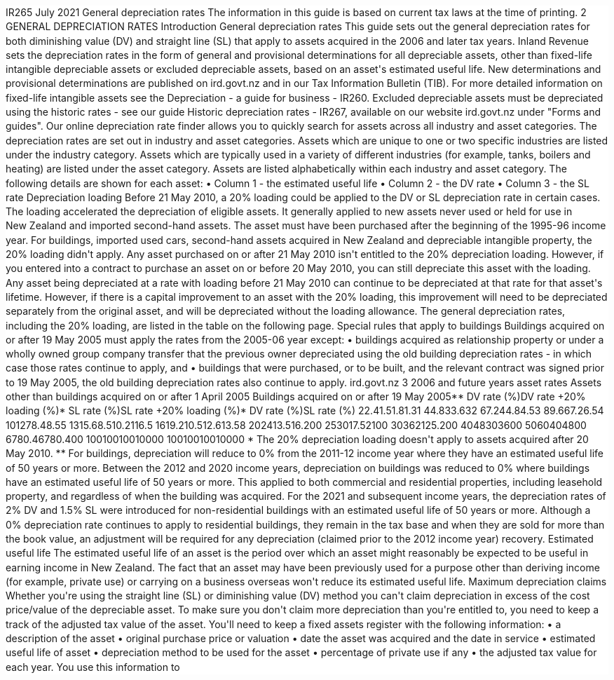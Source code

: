 IR265 July 2021 General depreciation rates The information in this guide is based on current tax laws at the time of printing. 2 GENERAL DEPRECIATION RATES Introduction General depreciation rates This guide sets out the general depreciation rates for both diminishing value (DV) and straight line (SL) that apply to assets acquired in the 2006 and later tax years. Inland Revenue sets the depreciation rates in the form of general and provisional determinations for all depreciable assets, other than fixed-life intangible depreciable assets or excluded depreciable assets, based on an asset's estimated useful life. New determinations and provisional determinations are published on ird.govt.nz and in our Tax Information Bulletin (TIB). For more detailed information on fixed-life intangible assets see the Depreciation - a guide for business - IR260. Excluded depreciable assets must be depreciated using the historic rates - see our guide Historic depreciation rates - IR267, available on our website ird.govt.nz under "Forms and guides". Our online depreciation rate finder allows you to quickly search for assets across all industry and asset categories. The depreciation rates are set out in industry and asset categories. Assets which are unique to one or two specific industries are listed under the industry category. Assets which are typically used in a variety of different industries (for example, tanks, boilers and heating) are listed under the asset category. Assets are listed alphabetically within each industry and asset category. The following details are shown for each asset: • Column 1 - the estimated useful life • Column 2 - the DV rate • Column 3 - the SL rate Depreciation loading Before 21 May 2010, a 20% loading could be applied to the DV or SL depreciation rate in certain cases. The loading accelerated the depreciation of eligible assets. It generally applied to new assets never used or held for use in New Zealand and imported second-hand assets. The asset must have been purchased after the beginning of the 1995-96 income year. For buildings, imported used cars, second-hand assets acquired in New Zealand and depreciable intangible property, the 20% loading didn't apply. Any asset purchased on or after 21 May 2010 isn't entitled to the 20% depreciation loading. However, if you entered into a contract to purchase an asset on or before 20 May 2010, you can still depreciate this asset with the loading. Any asset being depreciated at a rate with loading before 21 May 2010 can continue to be depreciated at that rate for that asset's lifetime. However, if there is a capital improvement to an asset with the 20% loading, this improvement will need to be depreciated separately from the original asset, and will be depreciated without the loading allowance. The general depreciation rates, including the 20% loading, are listed in the table on the following page. Special rules that apply to buildings Buildings acquired on or after 19 May 2005 must apply the rates from the 2005-06 year except: • buildings acquired as relationship property or under a wholly owned group company transfer that the previous owner depreciated using the old building depreciation rates - in which case those rates continue to apply, and • buildings that were purchased, or to be built, and the relevant contract was signed prior to 19 May 2005, the old building depreciation rates also continue to apply. ird.govt.nz 3 2006 and future years asset rates Assets other than buildings acquired on or after 1 April 2005 Buildings acquired on or after 19 May 2005\*\* DV rate (%)DV rate +20% loading (%)\* SL rate (%)SL rate +20% loading (%)\* DV rate (%)SL rate (%) 22.41.51.81.31 44.833.632 67.244.84.53 89.667.26.54 101278.48.55 1315.68.510.2116.5 1619.210.512.613.58 202413.516.200 253017.52100 30362125.200 4048303600 5060404800 6780.46780.400 10010010010000 10010010010000 \* The 20% depreciation loading doesn't apply to assets acquired after 20 May 2010. \*\* For buildings, depreciation will reduce to 0% from the 2011-12 income year where they have an estimated useful life of 50 years or more. Between the 2012 and 2020 income years, depreciation on buildings was reduced to 0% where buildings have an estimated useful life of 50 years or more. This applied to both commercial and residential properties, including leasehold property, and regardless of when the building was acquired. For the 2021 and subsequent income years, the depreciation rates of 2% DV and 1.5% SL were introduced for non-residential buildings with an estimated useful life of 50 years or more. Although a 0% depreciation rate continues to apply to residential buildings, they remain in the tax base and when they are sold for more than the book value, an adjustment will be required for any depreciation (claimed prior to the 2012 income year) recovery. Estimated useful life The estimated useful life of an asset is the period over which an asset might reasonably be expected to be useful in earning income in New Zealand. The fact that an asset may have been previously used for a purpose other than deriving income (for example, private use) or carrying on a business overseas won't reduce its estimated useful life. Maximum depreciation claims Whether you're using the straight line (SL) or diminishing value (DV) method you can't claim depreciation in excess of the cost price/value of the depreciable asset. To make sure you don't claim more depreciation than you're entitled to, you need to keep a track of the adjusted tax value of the asset. You'll need to keep a fixed assets register with the following information: • a description of the asset • original purchase price or valuation • date the asset was acquired and the date in service • estimated useful life of asset • depreciation method to be used for the asset • percentage of private use if any • the adjusted tax value for each year. You use this information to